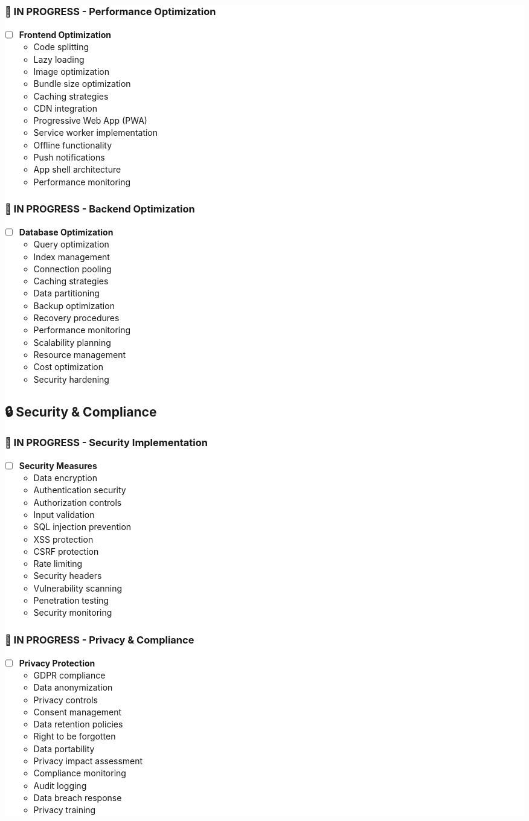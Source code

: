 ### 🔄 IN PROGRESS - Performance Optimization
- [ ] **Frontend Optimization**
  - Code splitting
  - Lazy loading
  - Image optimization
  - Bundle size optimization
  - Caching strategies
  - CDN integration
  - Progressive Web App (PWA)
  - Service worker implementation
  - Offline functionality
  - Push notifications
  - App shell architecture
  - Performance monitoring

### 🔄 IN PROGRESS - Backend Optimization
- [ ] **Database Optimization**
  - Query optimization
  - Index management
  - Connection pooling
  - Caching strategies
  - Data partitioning
  - Backup optimization
  - Recovery procedures
  - Performance monitoring
  - Scalability planning
  - Resource management
  - Cost optimization
  - Security hardening

## 🔒 Security & Compliance

### 🔄 IN PROGRESS - Security Implementation
- [ ] **Security Measures**
  - Data encryption
  - Authentication security
  - Authorization controls
  - Input validation
  - SQL injection prevention
  - XSS protection
  - CSRF protection
  - Rate limiting
  - Security headers
  - Vulnerability scanning
  - Penetration testing
  - Security monitoring

### 🔄 IN PROGRESS - Privacy & Compliance
- [ ] **Privacy Protection**
  - GDPR compliance
  - Data anonymization
  - Privacy controls
  - Consent management
  - Data retention policies
  - Right to be forgotten
  - Data portability
  - Privacy impact assessment
  - Compliance monitoring
  - Audit logging
  - Data breach response
  - Privacy training
